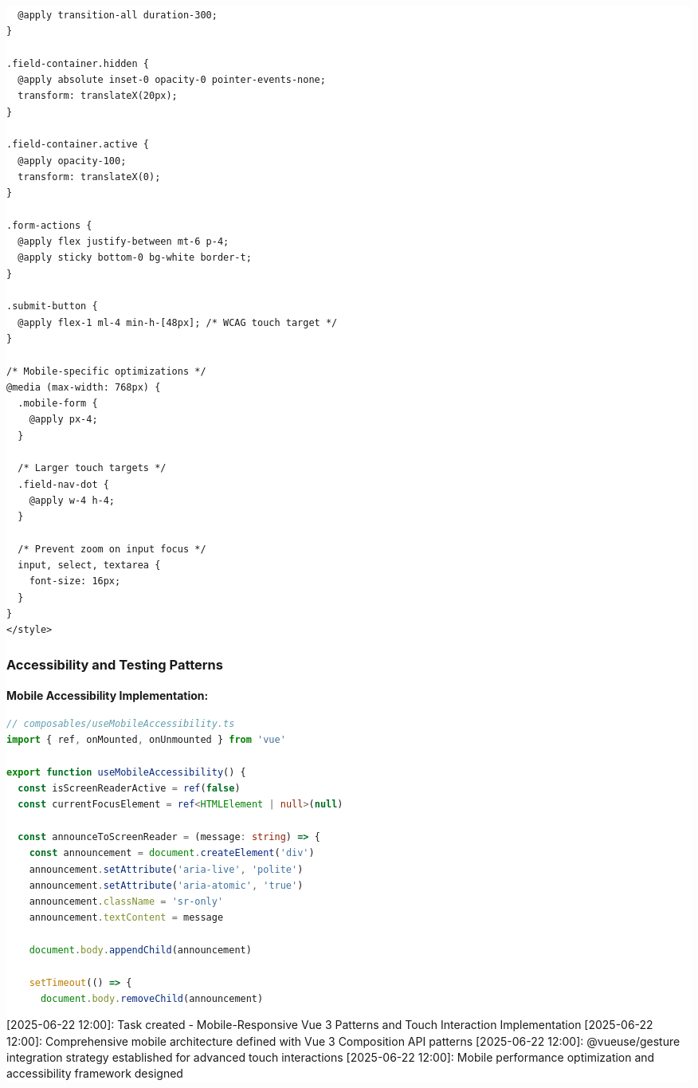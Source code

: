 ```vue
  @apply transition-all duration-300;
}

.field-container.hidden {
  @apply absolute inset-0 opacity-0 pointer-events-none;
  transform: translateX(20px);
}

.field-container.active {
  @apply opacity-100;
  transform: translateX(0);
}

.form-actions {
  @apply flex justify-between mt-6 p-4;
  @apply sticky bottom-0 bg-white border-t;
}

.submit-button {
  @apply flex-1 ml-4 min-h-[48px]; /* WCAG touch target */
}

/* Mobile-specific optimizations */
@media (max-width: 768px) {
  .mobile-form {
    @apply px-4;
  }
  
  /* Larger touch targets */
  .field-nav-dot {
    @apply w-4 h-4;
  }
  
  /* Prevent zoom on input focus */
  input, select, textarea {
    font-size: 16px;
  }
}
</style>
```

### Accessibility and Testing Patterns

**Mobile Accessibility Implementation:**
```typescript
// composables/useMobileAccessibility.ts
import { ref, onMounted, onUnmounted } from 'vue'

export function useMobileAccessibility() {
  const isScreenReaderActive = ref(false)
  const currentFocusElement = ref<HTMLElement | null>(null)
  
  const announceToScreenReader = (message: string) => {
    const announcement = document.createElement('div')
    announcement.setAttribute('aria-live', 'polite')
    announcement.setAttribute('aria-atomic', 'true')
    announcement.className = 'sr-only'
    announcement.textContent = message
    
    document.body.appendChild(announcement)
    
    setTimeout(() => {
      document.body.removeChild(announcement)
```

[2025-06-22 12:00]: Task created - Mobile-Responsive Vue 3 Patterns and Touch Interaction Implementation
[2025-06-22 12:00]: Comprehensive mobile architecture defined with Vue 3 Composition API patterns
[2025-06-22 12:00]: @vueuse/gesture integration strategy established for advanced touch interactions
[2025-06-22 12:00]: Mobile performance optimization and accessibility framework designed